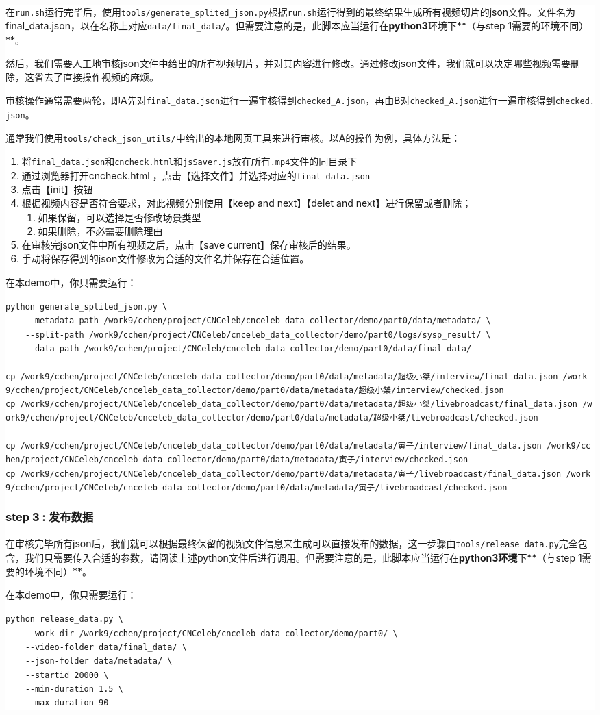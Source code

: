 在`run.sh`运行完毕后，使用`tools/generate_splited_json.py`根据`run.sh`运行得到的最终结果生成所有视频切片的json文件。文件名为final_data.json，以在名称上对应`data/final_data/`。但需要注意的是，此脚本应当运行在**python3**环境下**（与step 1需要的环境不同）**。

然后，我们需要人工地审核json文件中给出的所有视频切片，并对其内容进行修改。通过修改json文件，我们就可以决定哪些视频需要删除，这省去了直接操作视频的麻烦。

审核操作通常需要两轮，即A先对`final_data.json`进行一遍审核得到`checked_A.json`，再由B对`checked_A.json`进行一遍审核得到`checked.json`。

通常我们使用`tools/check_json_utils/`中给出的本地网页工具来进行审核。以A的操作为例，具体方法是：

1. 将`final_data.json`和`cncheck.html`和`jsSaver.js`放在所有`.mp4`文件的同目录下
2. 通过浏览器打开cncheck.html ，点击【选择文件】并选择对应的`final_data.json`
3. 点击【init】按钮
4. 根据视频内容是否符合要求，对此视频分别使用【keep and next】【delet and next】进行保留或者删除；
   1. 如果保留，可以选择是否修改场景类型
   2. 如果删除，不必需要删除理由
5. 在审核完json文件中所有视频之后，点击【save current】保存审核后的结果。
6. 手动将保存得到的json文件修改为合适的文件名并保存在合适位置。

在本demo中，你只需要运行：
```
python generate_splited_json.py \
    --metadata-path /work9/cchen/project/CNCeleb/cnceleb_data_collector/demo/part0/data/metadata/ \
    --split-path /work9/cchen/project/CNCeleb/cnceleb_data_collector/demo/part0/logs/sysp_result/ \
    --data-path /work9/cchen/project/CNCeleb/cnceleb_data_collector/demo/part0/data/final_data/

cp /work9/cchen/project/CNCeleb/cnceleb_data_collector/demo/part0/data/metadata/超级小桀/interview/final_data.json /work9/cchen/project/CNCeleb/cnceleb_data_collector/demo/part0/data/metadata/超级小桀/interview/checked.json
cp /work9/cchen/project/CNCeleb/cnceleb_data_collector/demo/part0/data/metadata/超级小桀/livebroadcast/final_data.json /work9/cchen/project/CNCeleb/cnceleb_data_collector/demo/part0/data/metadata/超级小桀/livebroadcast/checked.json

cp /work9/cchen/project/CNCeleb/cnceleb_data_collector/demo/part0/data/metadata/寅子/interview/final_data.json /work9/cchen/project/CNCeleb/cnceleb_data_collector/demo/part0/data/metadata/寅子/interview/checked.json
cp /work9/cchen/project/CNCeleb/cnceleb_data_collector/demo/part0/data/metadata/寅子/livebroadcast/final_data.json /work9/cchen/project/CNCeleb/cnceleb_data_collector/demo/part0/data/metadata/寅子/livebroadcast/checked.json
```

### step 3 : 发布数据

在审核完毕所有json后，我们就可以根据最终保留的视频文件信息来生成可以直接发布的数据，这一步骤由`tools/release_data.py`完全包含，我们只需要传入合适的参数，请阅读上述python文件后进行调用。但需要注意的是，此脚本应当运行在**python3环境**下**（与step 1需要的环境不同）**。

在本demo中，你只需要运行：
```
python release_data.py \
    --work-dir /work9/cchen/project/CNCeleb/cnceleb_data_collector/demo/part0/ \
    --video-folder data/final_data/ \
    --json-folder data/metadata/ \
    --startid 20000 \
    --min-duration 1.5 \
    --max-duration 90
```
